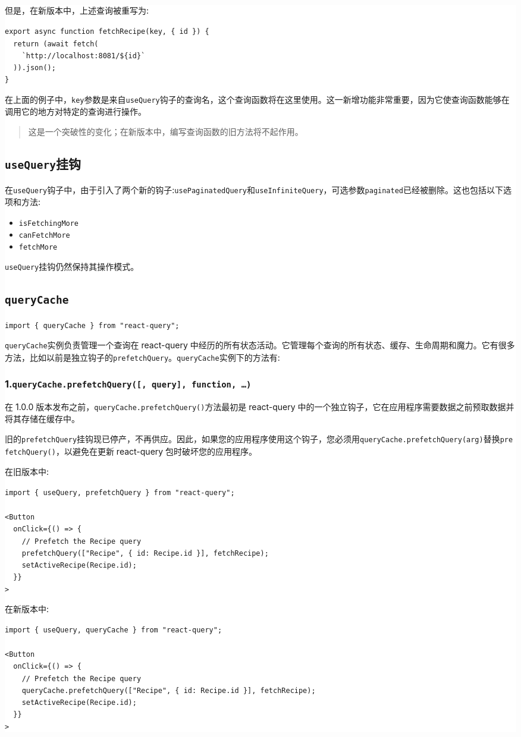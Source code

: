 但是，在新版本中，上述查询被重写为:

```
export async function fetchRecipe(key, { id }) {
  return (await fetch(
    `http://localhost:8081/${id}`
  )).json();
}
```

在上面的例子中，`key`参数是来自`useQuery`钩子的查询名，这个查询函数将在这里使用。这一新增功能非常重要，因为它使查询函数能够在调用它的地方对特定的查询进行操作。

> 这是一个突破性的变化；在新版本中，编写查询函数的旧方法将不起作用。

## `useQuery`挂钩

在`useQuery`钩子中，由于引入了两个新的钩子:`usePaginatedQuery`和`useInfiniteQuery`，可选参数`paginated`已经被删除。这也包括以下选项和方法:

*   `isFetchingMore`
*   `canFetchMore`
*   `fetchMore`

`useQuery`挂钩仍然保持其操作模式。

## `queryCache`

```
import { queryCache } from "react-query";
```

`queryCache`实例负责管理一个查询在 react-query 中经历的所有状态活动。它管理每个查询的所有状态、缓存、生命周期和魔力。它有很多方法，比如以前是独立钩子的`prefetchQuery`。`queryCache`实例下的方法有:

### 1.`queryCache.prefetchQuery([, query], function, …)`

在 1.0.0 版本发布之前，`queryCache.prefetchQuery()`方法最初是 react-query 中的一个独立钩子，它在应用程序需要数据之前预取数据并将其存储在缓存中。

旧的`prefetchQuery`挂钩现已停产，不再供应。因此，如果您的应用程序使用这个钩子，您必须用`queryCache.prefetchQuery(arg)`替换`prefetchQuery()`，以避免在更新 react-query 包时破坏您的应用程序。

在旧版本中:

```
import { useQuery, prefetchQuery } from "react-query";

<Button
  onClick={() => {
    // Prefetch the Recipe query
    prefetchQuery(["Recipe", { id: Recipe.id }], fetchRecipe);
    setActiveRecipe(Recipe.id);
  }}
>
```

在新版本中:

```
import { useQuery, queryCache } from "react-query";

<Button
  onClick={() => {
    // Prefetch the Recipe query
    queryCache.prefetchQuery(["Recipe", { id: Recipe.id }], fetchRecipe);
    setActiveRecipe(Recipe.id);
  }}
>
```
